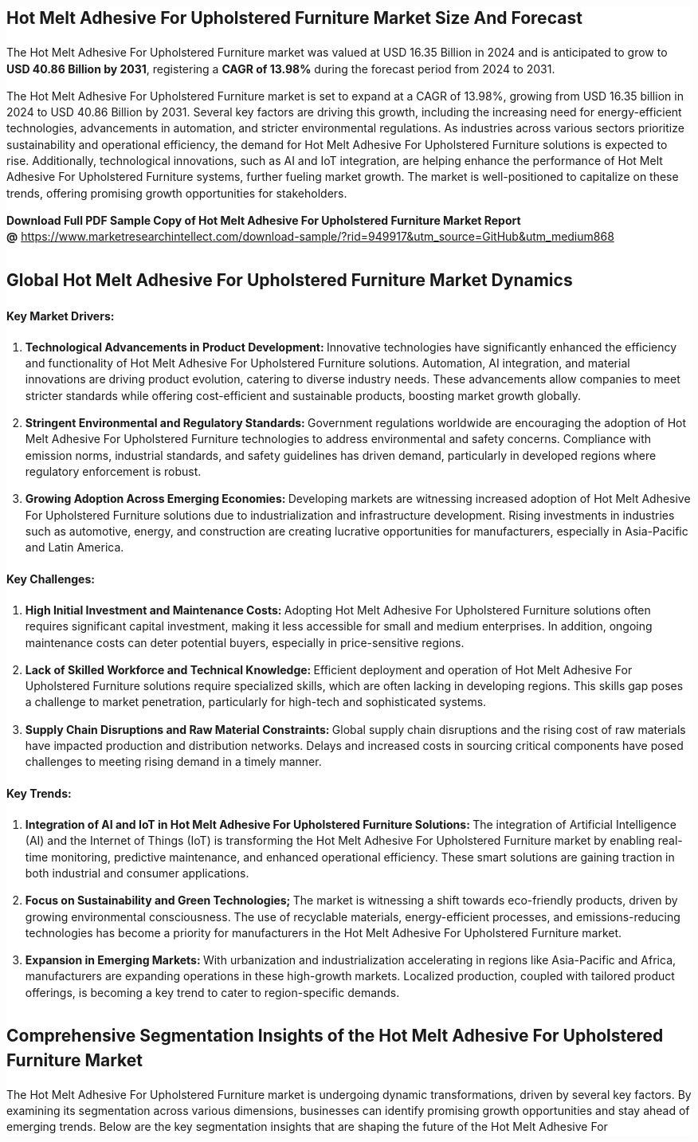 <h2>Hot Melt Adhesive For Upholstered Furniture Market Size And Forecast</h2><p>The Hot Melt Adhesive For Upholstered Furniture market was valued at USD 16.35 Billion in 2024 and is anticipated to grow to <strong>USD 40.86 Billion by 2031</strong>, registering a <strong>CAGR of 13.98%</strong> during the forecast period from 2024 to 2031.</p><p>The Hot Melt Adhesive For Upholstered Furniture market is set to expand at a CAGR of 13.98%, growing from USD 16.35 billion in 2024 to USD 40.86 Billion by 2031. Several key factors are driving this growth, including the increasing need for energy-efficient technologies, advancements in automation, and stricter environmental regulations. As industries across various sectors prioritize sustainability and operational efficiency, the demand for Hot Melt Adhesive For Upholstered Furniture solutions is expected to rise. Additionally, technological innovations, such as AI and IoT integration, are helping enhance the performance of Hot Melt Adhesive For Upholstered Furniture systems, further fueling market growth. The market is well-positioned to capitalize on these trends, offering promising growth opportunities for stakeholders.</p><p><strong>Download Full PDF Sample Copy of Hot Melt Adhesive For Upholstered Furniture Market Report @</strong>&nbsp;<a href="https://www.marketresearchintellect.com/download-sample/?rid=949917&amp;utm_source=GitHub&amp;utm_medium868">https://www.marketresearchintellect.com/download-sample/?rid=949917&amp;utm_source=GitHub&amp;utm_medium868</a></p><h2>Global Hot Melt Adhesive For Upholstered Furniture Market Dynamics</h2><h4><strong>Key Market Drivers:</strong></h4><ol><li><p><strong>Technological Advancements in Product Development:&nbsp;</strong>Innovative technologies have significantly enhanced the efficiency and functionality of Hot Melt Adhesive For Upholstered Furniture solutions. Automation, AI integration, and material innovations are driving product evolution, catering to diverse industry needs. These advancements allow companies to meet stricter standards while offering cost-efficient and sustainable products, boosting market growth globally.</p></li><li><p><strong>Stringent Environmental and Regulatory Standards:&nbsp;</strong>Government regulations worldwide are encouraging the adoption of Hot Melt Adhesive For Upholstered Furniture technologies to address environmental and safety concerns. Compliance with emission norms, industrial standards, and safety guidelines has driven demand, particularly in developed regions where regulatory enforcement is robust.</p></li><li><p><strong>Growing Adoption Across Emerging Economies:&nbsp;</strong>Developing markets are witnessing increased adoption of Hot Melt Adhesive For Upholstered Furniture solutions due to industrialization and infrastructure development. Rising investments in industries such as automotive, energy, and construction are creating lucrative opportunities for manufacturers, especially in Asia-Pacific and Latin America.</p></li></ol><h4><strong>Key Challenges:</strong></h4><ol><li><p><strong>High Initial Investment and Maintenance Costs:&nbsp;</strong>Adopting Hot Melt Adhesive For Upholstered Furniture solutions often requires significant capital investment, making it less accessible for small and medium enterprises. In addition, ongoing maintenance costs can deter potential buyers, especially in price-sensitive regions.</p></li><li><p><strong>Lack of Skilled Workforce and Technical Knowledge:&nbsp;</strong>Efficient deployment and operation of Hot Melt Adhesive For Upholstered Furniture solutions require specialized skills, which are often lacking in developing regions. This skills gap poses a challenge to market penetration, particularly for high-tech and sophisticated systems.</p></li><li><p><strong>Supply Chain Disruptions and Raw Material Constraints:&nbsp;</strong>Global supply chain disruptions and the rising cost of raw materials have impacted production and distribution networks. Delays and increased costs in sourcing critical components have posed challenges to meeting rising demand in a timely manner.</p></li></ol><h4><strong>Key Trends:</strong></h4><ol><li><p><strong>Integration of AI and IoT in Hot Melt Adhesive For Upholstered Furniture Solutions:&nbsp;</strong>The integration of Artificial Intelligence (AI) and the Internet of Things (IoT) is transforming the Hot Melt Adhesive For Upholstered Furniture market by enabling real-time monitoring, predictive maintenance, and enhanced operational efficiency. These smart solutions are gaining traction in both industrial and consumer applications.</p></li><li><p><strong>Focus on Sustainability and Green Technologies;&nbsp;</strong>The market is witnessing a shift towards eco-friendly products, driven by growing environmental consciousness. The use of recyclable materials, energy-efficient processes, and emissions-reducing technologies has become a priority for manufacturers in the Hot Melt Adhesive For Upholstered Furniture market.</p></li><li><p><strong>Expansion in Emerging Markets:&nbsp;</strong>With urbanization and industrialization accelerating in regions like Asia-Pacific and Africa, manufacturers are expanding operations in these high-growth markets. Localized production, coupled with tailored product offerings, is becoming a key trend to cater to region-specific demands.</p></li></ol><div class="article-main__content" data-test-id="publishing-text-block"><h2>Comprehensive Segmentation Insights of the Hot Melt Adhesive For Upholstered Furniture Market</h2><p>The Hot Melt Adhesive For Upholstered Furniture market is undergoing dynamic transformations, driven by several key factors. By examining its segmentation across various dimensions, businesses can identify promising growth opportunities and stay ahead of emerging trends. Below are the key segmentation insights that are shaping the future of the Hot Melt Adhesive For